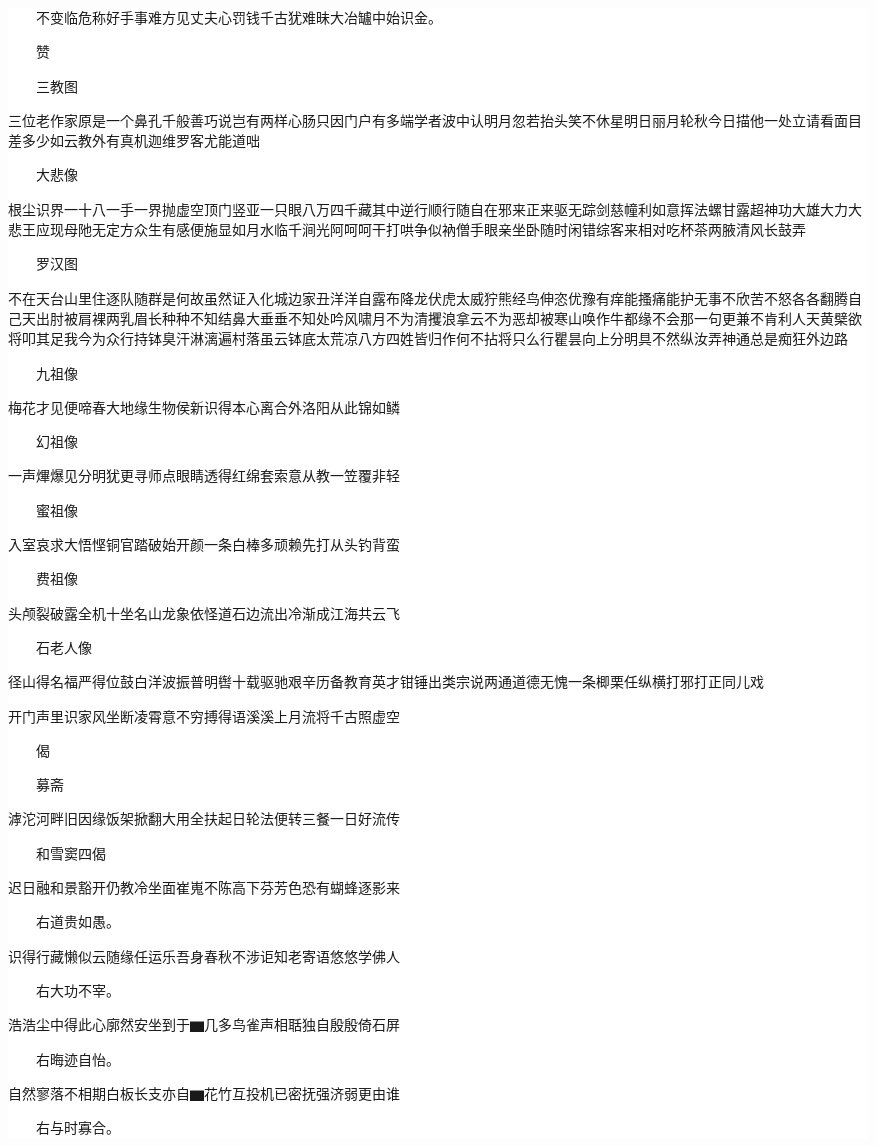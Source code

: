 
　　不变临危称好手事难方见丈夫心罚钱千古犹难昧大冶罏中始识金。

　　赞

　　三教图

三位老作家原是一个鼻孔千般善巧说岂有两样心肠只因门户有多端学者波中认明月忽若抬头笑不休星明日丽月轮秋今日描他一处立请看面目差多少如云教外有真机迦维罗客尤能道咄

　　大悲像

根尘识界一十八一手一界抛虚空顶门竖亚一只眼八万四千藏其中逆行顺行随自在邪来正来驱无踪剑慈幢利如意挥法螺甘露超神功大雄大力大悲王应现母阤无定方众生有感便施显如月水临千涧光阿呵呵干打哄争似衲僧手眼亲坐卧随时闲错综客来相对吃杯茶两腋清风长鼓弄

　　罗汉图

不在天台山里住逐队随群是何故虽然证入化城边家丑洋洋自露布降龙伏虎太威狞熊经鸟伸恣优豫有痒能搔痛能护无事不欣苦不怒各各翻腾自己天出肘被肩裸两乳眉长种种不知结鼻大垂垂不知处吟风啸月不为清攫浪拿云不为恶却被寒山唤作牛都缘不会那一句更兼不肯利人天黄檗欲将叩其足我今为众行持钵臭汗淋漓遍村落虽云钵底太荒凉八方四姓皆归作何不拈将只么行瞿昙向上分明具不然纵汝弄神通总是痴狂外边路

　　九祖像

梅花才见便啼春大地缘生物侯新识得本心离合外洛阳从此锦如鳞

　　幻祖像

一声熚爆见分明犹更寻师点眼睛透得红绵套索意从教一笠覆非轻

　　蜜祖像

入室哀求大悟悭铜官踏破始开颜一条白棒多顽赖先打从头钓背蛮

　　费祖像

头颅裂破露全机十坐名山龙象依怪道石边流出冷渐成江海共云飞

　　石老人像

径山得名福严得位鼓白洋波振普明辔十载驱驰艰辛历备教育英才钳锤出类宗说两通道德无愧一条楖栗任纵横打邪打正同儿戏

开门声里识家风坐断凌霄意不穷搏得语溪溪上月流将千古照虚空

　　偈

　　募斋

滹沱河畔旧因缘饭架掀翻大用全扶起日轮法便转三餐一日好流传

　　和雪窦四偈

迟日融和景豁开仍教冷坐面崔嵬不陈高下芬芳色恐有蝴蜂逐影来

　　右道贵如愚。

识得行藏懒似云随缘任运乐吾身春秋不涉讵知老寄语悠悠学佛人

　　右大功不宰。

浩浩尘中得此心廓然安坐到于▆几多鸟雀声相聒独自殷殷倚石屏

　　右晦迹自怡。

自然寥落不相期白板长支亦自▆花竹互投机已密抚强济弱更由谁

　　右与时寡合。
